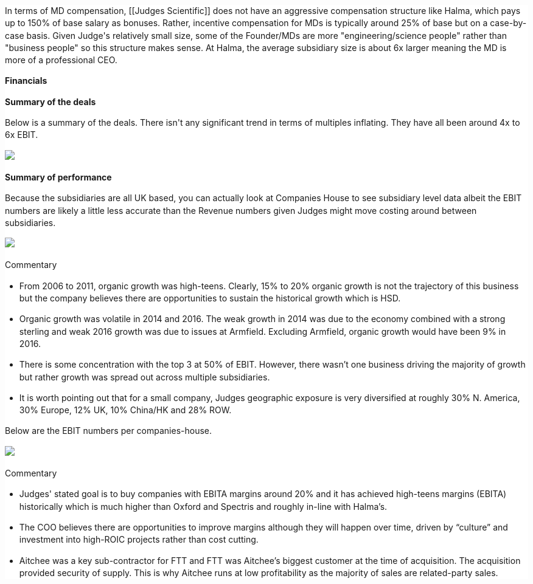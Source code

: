 In terms of MD compensation, [[Judges Scientific]] does not have an aggressive compensation structure like Halma, which pays up to 150% of base salary as bonuses. Rather, incentive compensation for MDs is typically around 25% of base but on a case-by-case basis. Given Judge's relatively small size, some of the Founder/MDs are more "engineering/science people" rather than "business people" so this structure makes sense. At Halma, the average subsidiary size is about 6x larger meaning the MD is more of a professional CEO.

**Financials**

**Summary of the deals**

Below is a summary of the deals. There isn't any significant trend in terms of multiples inflating. They have all been around 4x to 6x EBIT.

![](https://static.wixstatic.com/media/ded45a_809a4acd249a424096b748598049eeab~mv2.jpg/v1/fill/w_1174,h_412,al_c,q_90/ded45a_809a4acd249a424096b748598049eeab~mv2.webp)

**Summary of performance**

Because the subsidiaries are all UK based, you can actually look at Companies House to see subsidiary level data albeit the EBIT numbers are likely a little less accurate than the Revenue numbers given Judges might move costing around between subsidiaries.

![](https://static.wixstatic.com/media/ded45a_7064539d4fca4c83b8c6953f07ee6014~mv2.jpg/v1/fill/w_1102,h_651,al_c,q_90/ded45a_7064539d4fca4c83b8c6953f07ee6014~mv2.webp)

Commentary

-   From 2006 to 2011, organic growth was high-teens. Clearly, 15% to 20% organic growth is not the trajectory of this business but the company believes there are opportunities to sustain the historical growth which is HSD.
    
-   Organic growth was volatile in 2014 and 2016. The weak growth in 2014 was due to the economy combined with a strong sterling and weak 2016 growth was due to issues at Armfield. Excluding Armfield, organic growth would have been 9% in 2016.
    
-   There is some concentration with the top 3 at 50% of EBIT. However, there wasn’t one business driving the majority of growth but rather growth was spread out across multiple subsidiaries.
    
-   It is worth pointing out that for a small company, Judges geographic exposure is very diversified at roughly 30% N. America, 30% Europe, 12% UK, 10% China/HK and 28% ROW.
    

Below are the EBIT numbers per companies-house.

![](https://static.wixstatic.com/media/ded45a_5fd3afa3da50453b8b29022714c0b2f9~mv2.jpg/v1/fill/w_1109,h_655,al_c,q_90/ded45a_5fd3afa3da50453b8b29022714c0b2f9~mv2.webp)

Commentary

-   Judges' stated goal is to buy companies with EBITA margins around 20% and it has achieved high-teens margins (EBITA) historically which is much higher than Oxford and Spectris and roughly in-line with Halma’s.
    
-   The COO believes there are opportunities to improve margins although they will happen over time, driven by “culture” and investment into high-ROIC projects rather than cost cutting.
    
-   Aitchee was a key sub-contractor for FTT and FTT was Aitchee’s biggest customer at the time of acquisition. The acquisition provided security of supply. This is why Aitchee runs at low profitability as the majority of sales are related-party sales.
    